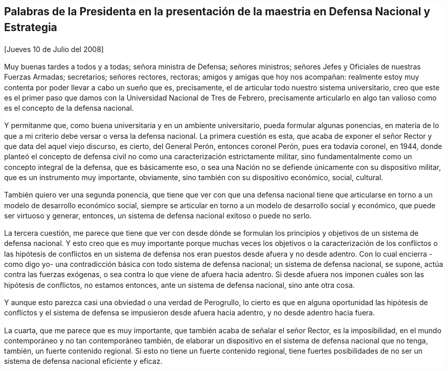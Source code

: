 Palabras de la Presidenta en la presentación de la maestria en Defensa Nacional y Estrategia
--------------------------------------------------------------------------------------------

[Jueves 10 de Julio del 2008]

Muy buenas tardes a todos y a todas; señora ministra de Defensa; señores
ministros; señores Jefes y Oficiales de nuestras Fuerzas Armadas;
secretarios; señores rectores, rectoras; amigos y amigas que hoy nos
acompañan: realmente estoy muy contenta por poder llevar a cabo un sueño
que es, precisamente, el de articular todo nuestro sistema
universitario, creo que este es el primer paso que damos con la
Universidad Nacional de Tres de Febrero, precisamente articularlo en
algo tan valioso como es el concepto de la defensa nacional.

Y permítanme que, como buena universitaria y en un ambiente
universitario, pueda formular algunas ponencias, en materia de lo que a
mi criterio debe versar o versa la defensa nacional. La primera cuestión
es esta, que acaba de exponer el señor Rector y que data del aquel viejo
discurso, es cierto, del General Perón, entonces coronel Perón, pues era
todavía coronel, en 1944, donde planteó el concepto de defensa civil no
como una caracterización estrictamente militar, sino fundamentalmente
como un concepto integral de la defensa, que es básicamente eso, o sea
una Nación no se defiende únicamente con su dispositivo militar, que es
un instrumento muy importante, obviamente, sino también con su
dispositivo económico, social, cultural.

También quiero ver una segunda ponencia, que tiene que ver con que una
defensa nacional tiene que articularse en torno a un modelo de
desarrollo económico social, siempre se articular en torno a un modelo
de desarrollo social y económico, que puede ser virtuoso y generar,
entonces, un sistema de defensa nacional exitoso o puede no serlo.

La tercera cuestión, me parece que tiene que ver con desde dónde se
formulan los principios y objetivos de un sistema de defensa nacional. Y
esto creo que es muy importante porque muchas veces los objetivos o la
caracterización de los conflictos o las hipótesis de conflictos en un
sistema de defensa nos eran puestos desde afuera y no desde adentro. Con
lo cual encierra - como digo yo- una contradicción básica con todo
sistema de defensa nacional; un sistema de defensa nacional, se supone,
actúa contra las fuerzas exógenas, o sea contra lo que viene de afuera
hacia adentro. Si desde afuera nos imponen cuáles son las hipótesis de
conflictos, no estamos entonces, ante un sistema de defensa nacional,
sino ante otra cosa.

Y aunque esto parezca casi una obviedad o una verdad de Perogrullo, lo
cierto es que en alguna oportunidad las hipótesis de conflictos y el
sistema de defensa se impusieron desde afuera hacia adentro, y no desde
adentro hacia fuera.

La cuarta, que me parece que es muy importante, que también acaba de
señalar el señor Rector, es la imposibilidad, en el mundo contemporáneo
y no tan contemporáneo también, de elaborar un dispositivo en el sistema
de defensa nacional que no tenga, también, un fuerte contenido regional.
Si esto no tiene un fuerte contenido regional, tiene fuertes
posibilidades de no ser un sistema de defensa nacional eficiente y
eficaz.
